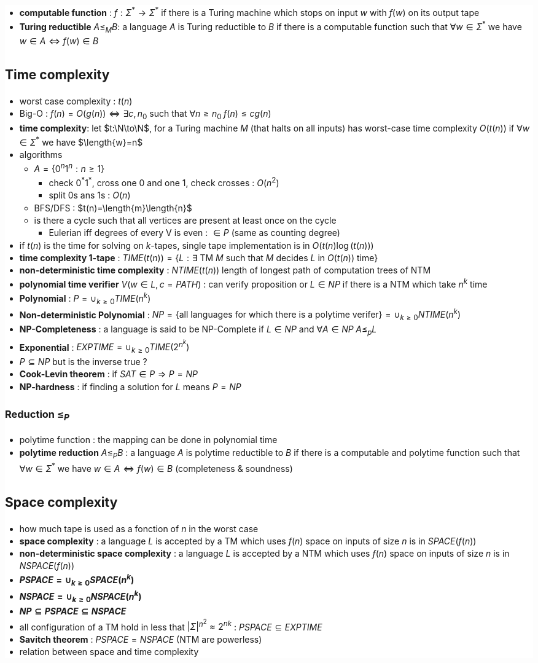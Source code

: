 - **computable function** : $f : \Sigma^*\to\Sigma^ *$ if there is a Turing machine which stops on input $w$ with $f(w)$ on its output tape
- **Turing reductible** $A\le_M B$: a language $A$ is Turing reductible to $B$ if there is a computable function such that $\forall w\in\Sigma^*$ we have $w\in A\iff f(w)\in B$

## Time complexity

- worst case complexity : $t(n)$
- Big-O : $f(n)=O(g(n))\iff \exists c,n_0\text{ such that }\forall n\ge n_0\; f(n)\le c g(n)$
- **time complexity**: let $t:\N\to\N$, for a Turing machine $M$ (that halts on all inputs) has worst-case time complexity $O(t(n))$ if $\forall w\in\Sigma^*$ we have $\length{w}=n$
- algorithms
  - $A=\{0^n1^n : n\ge 1 \}$
    - check $0^*1^ *$, cross one $0$ and one $1$, check crosses : $O(n^2)$
    - split 0s ans 1s : $O(n)$
  - BFS/DFS : $t(n)=\length{m}\length{n}$
  - is there a cycle such that all vertices are present at least once on the cycle
    - Eulerian iff degrees of every V is even : $\in P$ (same as counting degree)
- if $t(n)$ is the time for solving on $k$-tapes, single tape implementation is in $O(t(n)\log(t(n)))$
- **time complexity $1$-tape** : $TIME(t(n))=\{L : \exists \text{ TM }M\text{ such that }M\text{ decides }L\text{ in }O(t(n))\text{ time}\}$
- **non-deterministic time complexity** : $NTIME(t(n))$ length of longest path of computation trees of NTM
- **polynomial time verifier** $V(w\in L, c=PATH)$ : can verify proposition or $L\in NP$ if there is a NTM which take $n^k$ time
- **Polynomial** : $P=\cup_{k\ge 0} TIME(n^k)$
- **Non-deterministic Polynomial** : $NP=\{\text{all languages for which there is a polytime verifer}\}=\cup_{k\ge 0} NTIME(n^k)$
- **NP-Completeness** : a language is said to be NP-Complete if $L\in NP$ and $\forall A\in NP\;A\le_p L$
- **Exponential** : $EXPTIME=\cup_{k\ge 0} TIME(2^{n^k})$
- $P\subseteq NP$ but is the inverse true ?
- **Cook-Levin theorem** : if $SAT\in P \Rightarrow P=NP$
- **NP-hardness** : if finding a solution for $L$ means $P=NP$

### Reduction $\le_P$

- polytime function : the mapping can be done in polynomial time
- **polytime reduction** $A\le_P B$ : a language $A$ is polytime reductible to $B$ if there is a computable and polytime function such that $\forall w\in\Sigma^*$ we have $w\in A\iff f(w)\in B$ (completeness & soundness)

## Space complexity

- how much tape is used as a fonction of $n$ in the worst case
- **space complexity** : a language $L$ is accepted by a TM which uses $f(n)$ space on inputs of size $n$ is in $SPACE(f(n))$
- **non-deterministic space complexity** : a language $L$ is accepted by a NTM which uses $f(n)$ space on inputs of size $n$ is in $NSPACE(f(n))$
- **$PSPACE=\cup_{k\ge 0} SPACE(n^k)$**
- **$NSPACE=\cup_{k\ge 0} NSPACE(n^k)$**
- **$NP\subseteq PSPACE \subseteq NSPACE$**
- all configuration of a TM hold in less that $|\Sigma|^{n^2}\approx 2^{nk}$ : $PSPACE\subseteq EXPTIME$
- **Savitch theorem** : $PSPACE=NSPACE$ (NTM are powerless)
- relation between space and time complexity
